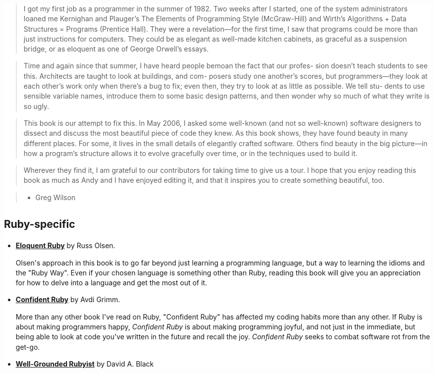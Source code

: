 > I got my first job as a programmer in the summer of 1982. Two weeks
after I started, one of the system administrators loaned me Kernighan
and Plauger’s The Elements of Programming Style (McGraw-Hill) and
Wirth’s Algorithms + Data Structures = Programs (Prentice Hall). They
were a revelation—for the first time, I saw that programs could be
more than just instructions for computers. They could be as elegant as
well-made kitchen cabinets, as graceful as a suspension bridge, or as
eloquent as one of George Orwell’s essays.

> Time and again since that summer, I have heard people bemoan the
fact that our profes- sion doesn’t teach students to see
this. Architects are taught to look at buildings, and com- posers
study one another’s scores, but programmers—they look at each other’s
work only when there’s a bug to fix; even then, they try to look at as
little as possible. We tell stu- dents to use sensible variable names,
introduce them to some basic design patterns, and then wonder why so
much of what they write is so ugly.

> This book is our attempt to fix this. In May 2006, I asked some
well-known (and not so well-known) software designers to dissect and
discuss the most beautiful piece of code they knew. As this book
shows, they have found beauty in many different places. For some, it
lives in the small details of elegantly crafted software. Others find
beauty in the big picture—in how a program’s structure allows it to
evolve gracefully over time, or in the techniques used to build it.

> Wherever they find it, I am grateful to our contributors for taking
time to give us a tour. I hope that you enjoy reading this book as
much as Andy and I have enjoyed editing it, and that it inspires you
to create something beautiful, too.

> - Greg Wilson


## Ruby-specific

* [**Eloquent Ruby**](https://www.goodreads.com/book/show/9364729-eloquent-ruby)
  by Russ Olsen.

  Olsen's approach in this book is to go far beyond just learning a
  programming language, but a way to learning the idioms and the "Ruby
  Way". Even if your chosen language is something other than Ruby,
  reading this book will give you an appreciation for how to delve
  into a language and get the most out of it.

* [**Confident Ruby**](http://www.confidentruby.com/) by Avdi Grimm.

  More than any other book I've read on Ruby, "Confident Ruby" has
  affected my coding habits more than any other. If Ruby is about
  making programmers happy, *Confident Ruby* is about making
  programming joyful, and not just in the immediate, but being able to
  look at code you've written in the future and recall the
  joy. *Confident Ruby* seeks to combat software rot from the get-go.

* [**Well-Grounded Rubyist**](http://www.amazon.com/The-Well-Grounded-Rubyist-David-Black/dp/1617291692)
  by David A. Black
